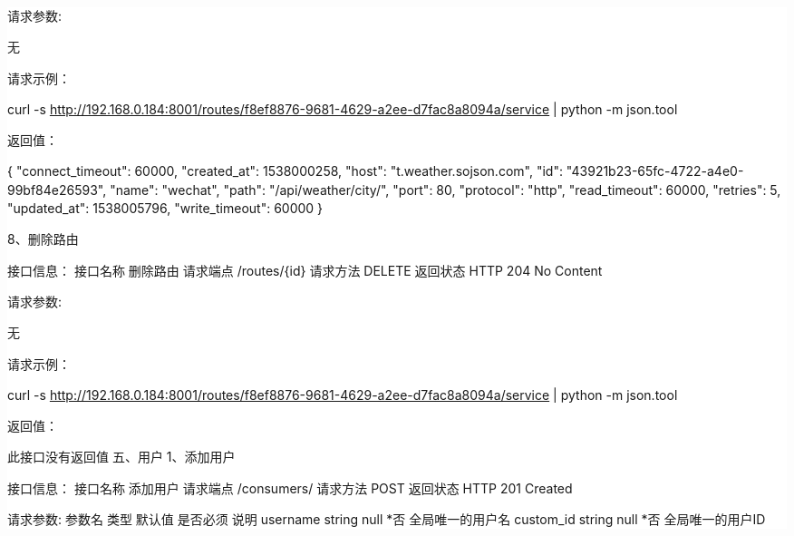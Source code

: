 请求参数:

无

请求示例：

curl -s http://192.168.0.184:8001/routes/f8ef8876-9681-4629-a2ee-d7fac8a8094a/service | python -m json.tool

返回值：

{
    "connect_timeout": 60000,
    "created_at": 1538000258,
    "host": "t.weather.sojson.com",
    "id": "43921b23-65fc-4722-a4e0-99bf84e26593",
    "name": "wechat",
    "path": "/api/weather/city/",
    "port": 80,
    "protocol": "http",
    "read_timeout": 60000,
    "retries": 5,
    "updated_at": 1538005796,
    "write_timeout": 60000
}

8、删除路由

接口信息：
接口名称 	删除路由
请求端点 	/routes/{id}
请求方法 	DELETE
返回状态 	HTTP 204 No Content

请求参数:

无

请求示例：

curl -s http://192.168.0.184:8001/routes/f8ef8876-9681-4629-a2ee-d7fac8a8094a/service | python -m json.tool

返回值：

此接口没有返回值
五、用户
1、添加用户

接口信息：
接口名称 	添加用户
请求端点 	/consumers/
请求方法 	POST
返回状态 	HTTP 201 Created

请求参数:
参数名 	类型 	默认值 	是否必须 	说明
username 	string 	null 	*否 	全局唯一的用户名
custom_id 	string 	null 	*否 	全局唯一的用户ID
